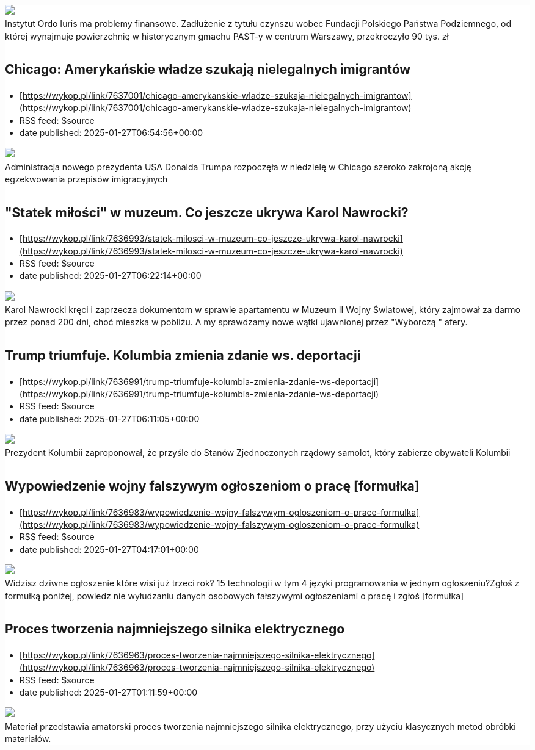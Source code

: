 <img src="https://wykop.pl/cdn/c3397993/2d4ba0c61b4018776341b13cf7b94fa47e2fd954428688fe4acfee08408e2fc6,w104h74.jpg"/><br/> Instytut Ordo Iuris ma problemy finansowe. Zadłużenie z tytułu czynszu wobec Fundacji Polskiego Państwa Podziemnego, od której wynajmuje powierzchnię w historycznym gmachu PAST-y w centrum Warszawy, przekroczyło 90 tys. zł

## Chicago: Amerykańskie władze szukają nielegalnych imigrantów
 - [https://wykop.pl/link/7637001/chicago-amerykanskie-wladze-szukaja-nielegalnych-imigrantow](https://wykop.pl/link/7637001/chicago-amerykanskie-wladze-szukaja-nielegalnych-imigrantow)
 - RSS feed: $source
 - date published: 2025-01-27T06:54:56+00:00

<img src="https://wykop.pl/cdn/c3397993/36b316037e0d2a6696595cb50ef11966372a6fdf844ec0107edb70965b2159dd,w104h74.jpg"/><br/> Administracja nowego prezydenta USA Donalda Trumpa rozpoczęła w niedzielę w Chicago szeroko zakrojoną akcję egzekwowania przepisów imigracyjnych

## "Statek miłości" w muzeum. Co jeszcze ukrywa Karol Nawrocki?
 - [https://wykop.pl/link/7636993/statek-milosci-w-muzeum-co-jeszcze-ukrywa-karol-nawrocki](https://wykop.pl/link/7636993/statek-milosci-w-muzeum-co-jeszcze-ukrywa-karol-nawrocki)
 - RSS feed: $source
 - date published: 2025-01-27T06:22:14+00:00

<img src="https://wykop.pl/cdn/c3397993/257b27765c1535cb8ec61aabac1bc92d7e94f5f8b906941b080713d0458c90a6,w104h74.jpg"/><br/> Karol Nawrocki kręci i zaprzecza dokumentom w sprawie apartamentu w Muzeum II Wojny Światowej, który zajmował za darmo przez ponad 200 dni, choć mieszka w pobliżu. A my sprawdzamy nowe wątki ujawnionej przez "Wyborczą " afery.

## Trump triumfuje. Kolumbia zmienia zdanie ws. deportacji
 - [https://wykop.pl/link/7636991/trump-triumfuje-kolumbia-zmienia-zdanie-ws-deportacji](https://wykop.pl/link/7636991/trump-triumfuje-kolumbia-zmienia-zdanie-ws-deportacji)
 - RSS feed: $source
 - date published: 2025-01-27T06:11:05+00:00

<img src="https://wykop.pl/cdn/c3397993/e9202696bd1e5459594b9396ea832ce14ff18fe6741b65a084fc08b69e7616eb,w104h74.jpg"/><br/> Prezydent Kolumbii zaproponował, że przyśle do Stanów Zjednoczonych rządowy samolot, który zabierze obywateli Kolumbii

## Wypowiedzenie wojny falszywym ogłoszeniom o pracę [formułka]
 - [https://wykop.pl/link/7636983/wypowiedzenie-wojny-falszywym-ogloszeniom-o-prace-formulka](https://wykop.pl/link/7636983/wypowiedzenie-wojny-falszywym-ogloszeniom-o-prace-formulka)
 - RSS feed: $source
 - date published: 2025-01-27T04:17:01+00:00

<img src="https://wykop.pl/cdn/c3397993/cce14b328a1b491dbb3e231fa1a4546f10af933656273c594a9d06828f916085.png"/><br/> Widzisz dziwne ogłoszenie które wisi już trzeci rok? 15 technologii w tym 4 języki programowania w jednym ogłoszeniu?Zgłoś z formułką poniżej, powiedz nie wyłudzaniu danych osobowych fałszywymi ogłoszeniami o pracę i zgłoś [formułka]

## Proces tworzenia najmniejszego silnika elektrycznego
 - [https://wykop.pl/link/7636963/proces-tworzenia-najmniejszego-silnika-elektrycznego](https://wykop.pl/link/7636963/proces-tworzenia-najmniejszego-silnika-elektrycznego)
 - RSS feed: $source
 - date published: 2025-01-27T01:11:59+00:00

<img src="https://wykop.pl/cdn/c3397993/78a0ce9df2955b74ddf76f786bd6857315624effb390d2193ad7257da56e668b,w104h74.jpg"/><br/> Materiał przedstawia amatorski proces tworzenia najmniejszego silnika elektrycznego, przy użyciu klasycznych metod obróbki materiałów.


